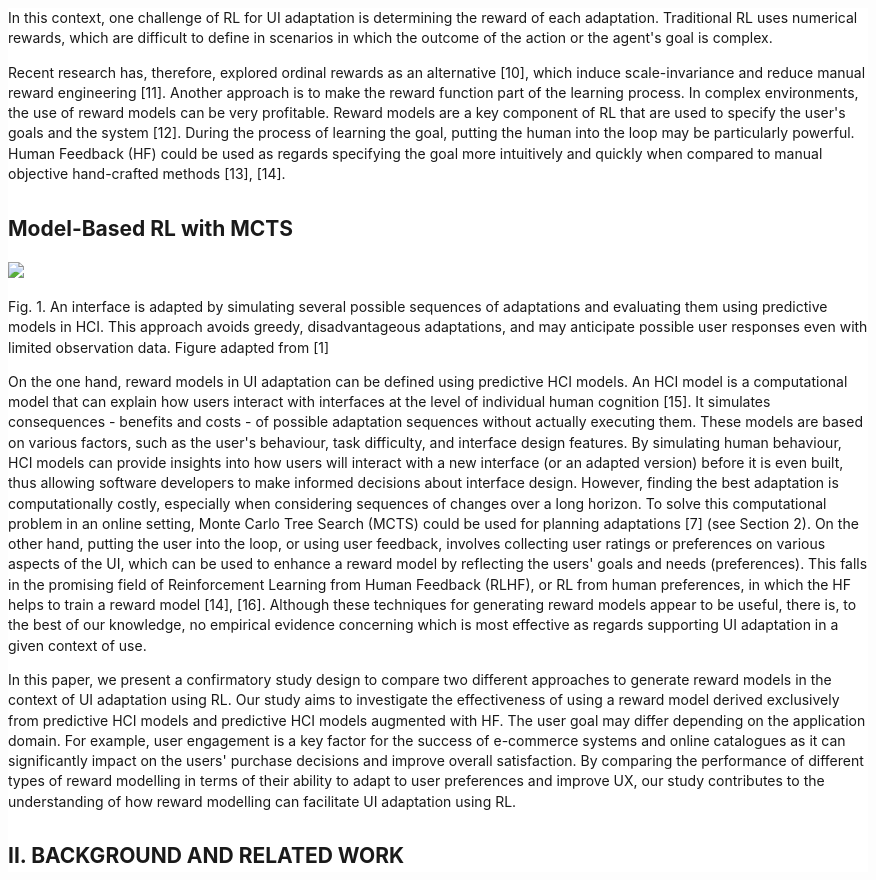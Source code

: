 In this context, one challenge of RL for UI adaptation is determining the reward of each adaptation. Traditional RL uses numerical rewards, which are difficult to define in scenarios in which the outcome of the action or the agent's goal is complex.

Recent research has, therefore, explored ordinal rewards as an alternative [10], which induce scale-invariance and reduce manual reward engineering [11]. Another approach is to make the reward function part of the learning process. In complex environments, the use of reward models can be very profitable. Reward models are a key component of RL that are used to specify the user's goals and the system [12]. During the process of learning the goal, putting the human into the loop may be particularly powerful. Human Feedback (HF) could be used as regards specifying the goal more intuitively and quickly when compared to manual objective hand-crafted methods [13], [14].

## Model-Based RL with MCTS

![](https://cdn.mathpix.com/cropped/2024_06_04_47a1a533c140f3a4a1e0g-2.jpg?height=580&width=1789&top_left_y=203&top_left_x=165)

Fig. 1. An interface is adapted by simulating several possible sequences of adaptations and evaluating them using predictive models in HCI. This approach avoids greedy, disadvantageous adaptations, and may anticipate possible user responses even with limited observation data. Figure adapted from [1]

On the one hand, reward models in UI adaptation can be defined using predictive HCI models. An HCI model is a computational model that can explain how users interact with interfaces at the level of individual human cognition [15]. It simulates consequences - benefits and costs - of possible adaptation sequences without actually executing them. These models are based on various factors, such as the user's behaviour, task difficulty, and interface design features. By simulating human behaviour, HCI models can provide insights into how users will interact with a new interface (or an adapted version) before it is even built, thus allowing software developers to make informed decisions about interface design. However, finding the best adaptation is computationally costly, especially when considering sequences of changes over a long horizon. To solve this computational problem in an online setting, Monte Carlo Tree Search (MCTS) could be used for planning adaptations [7] (see Section 2). On the other hand, putting the user into the loop, or using user feedback, involves collecting user ratings or preferences on various aspects of the UI, which can be used to enhance a reward model by reflecting the users' goals and needs (preferences). This falls in the promising field of Reinforcement Learning from Human Feedback (RLHF), or RL from human preferences, in which the HF helps to train a reward model [14], [16]. Although these techniques for generating reward models appear to be useful, there is, to the best of our knowledge, no empirical evidence concerning which is most effective as regards supporting UI adaptation in a given context of use.

In this paper, we present a confirmatory study design to compare two different approaches to generate reward models in the context of UI adaptation using RL. Our study aims to investigate the effectiveness of using a reward model derived exclusively from predictive HCI models and predictive HCI models augmented with HF. The user goal may differ depending on the application domain. For example, user engagement is a key factor for the success of e-commerce systems and online catalogues as it can significantly impact on the users' purchase decisions and improve overall satisfaction. By comparing the performance of different types of reward modelling in terms of their ability to adapt to user preferences and improve UX, our study contributes to the understanding of how reward modelling can facilitate UI adaptation using RL.

## II. BACKGROUND AND RELATED WORK
